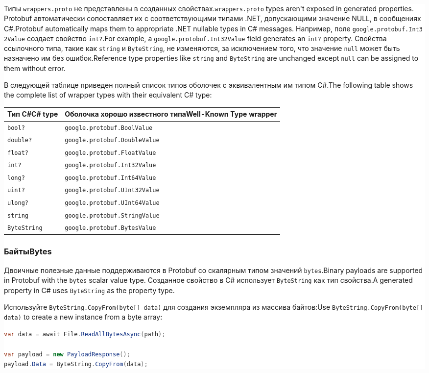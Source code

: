 <span data-ttu-id="ba3ac-154">Типы `wrappers.proto` не представлены в созданных свойствах.</span><span class="sxs-lookup"><span data-stu-id="ba3ac-154">`wrappers.proto` types aren't exposed in generated properties.</span></span> <span data-ttu-id="ba3ac-155">Protobuf автоматически сопоставляет их с соответствующими типами .NET, допускающими значение NULL, в сообщениях C#.</span><span class="sxs-lookup"><span data-stu-id="ba3ac-155">Protobuf automatically maps them to appropriate .NET nullable types in C# messages.</span></span> <span data-ttu-id="ba3ac-156">Например, поле `google.protobuf.Int32Value` создает свойство `int?`.</span><span class="sxs-lookup"><span data-stu-id="ba3ac-156">For example, a `google.protobuf.Int32Value` field generates an `int?` property.</span></span> <span data-ttu-id="ba3ac-157">Свойства ссылочного типа, такие как `string` и `ByteString`, не изменяются, за исключением того, что значение `null` может быть назначено им без ошибок.</span><span class="sxs-lookup"><span data-stu-id="ba3ac-157">Reference type properties like `string` and `ByteString` are unchanged except `null` can be assigned to them without error.</span></span>

<span data-ttu-id="ba3ac-158">В следующей таблице приведен полный список типов оболочек с эквивалентным им типом C#.</span><span class="sxs-lookup"><span data-stu-id="ba3ac-158">The following table shows the complete list of wrapper types with their equivalent C# type:</span></span>

| <span data-ttu-id="ba3ac-159">Тип C#</span><span class="sxs-lookup"><span data-stu-id="ba3ac-159">C# type</span></span>      | <span data-ttu-id="ba3ac-160">Оболочка хорошо известного типа</span><span class="sxs-lookup"><span data-stu-id="ba3ac-160">Well-Known Type wrapper</span></span>       |
| ------------ | ----------------------------- |
| `bool?`      | `google.protobuf.BoolValue`   |
| `double?`    | `google.protobuf.DoubleValue` |
| `float?`     | `google.protobuf.FloatValue`  |
| `int?`       | `google.protobuf.Int32Value`  |
| `long?`      | `google.protobuf.Int64Value`  |
| `uint?`      | `google.protobuf.UInt32Value` |
| `ulong?`     | `google.protobuf.UInt64Value` |
| `string`     | `google.protobuf.StringValue` |
| `ByteString` | `google.protobuf.BytesValue`  |

### <a name="bytes"></a><span data-ttu-id="ba3ac-161">Байты</span><span class="sxs-lookup"><span data-stu-id="ba3ac-161">Bytes</span></span>

<span data-ttu-id="ba3ac-162">Двоичные полезные данные поддерживаются в Protobuf со скалярным типом значений `bytes`.</span><span class="sxs-lookup"><span data-stu-id="ba3ac-162">Binary payloads are supported in Protobuf with the `bytes` scalar value type.</span></span> <span data-ttu-id="ba3ac-163">Созданное свойство в C# использует `ByteString` как тип свойства.</span><span class="sxs-lookup"><span data-stu-id="ba3ac-163">A generated property in C# uses `ByteString` as the property type.</span></span>

<span data-ttu-id="ba3ac-164">Используйте `ByteString.CopyFrom(byte[] data)` для создания экземпляра из массива байтов:</span><span class="sxs-lookup"><span data-stu-id="ba3ac-164">Use `ByteString.CopyFrom(byte[] data)` to create a new instance from a byte array:</span></span>

```csharp
var data = await File.ReadAllBytesAsync(path);

var payload = new PayloadResponse();
payload.Data = ByteString.CopyFrom(data);
```

